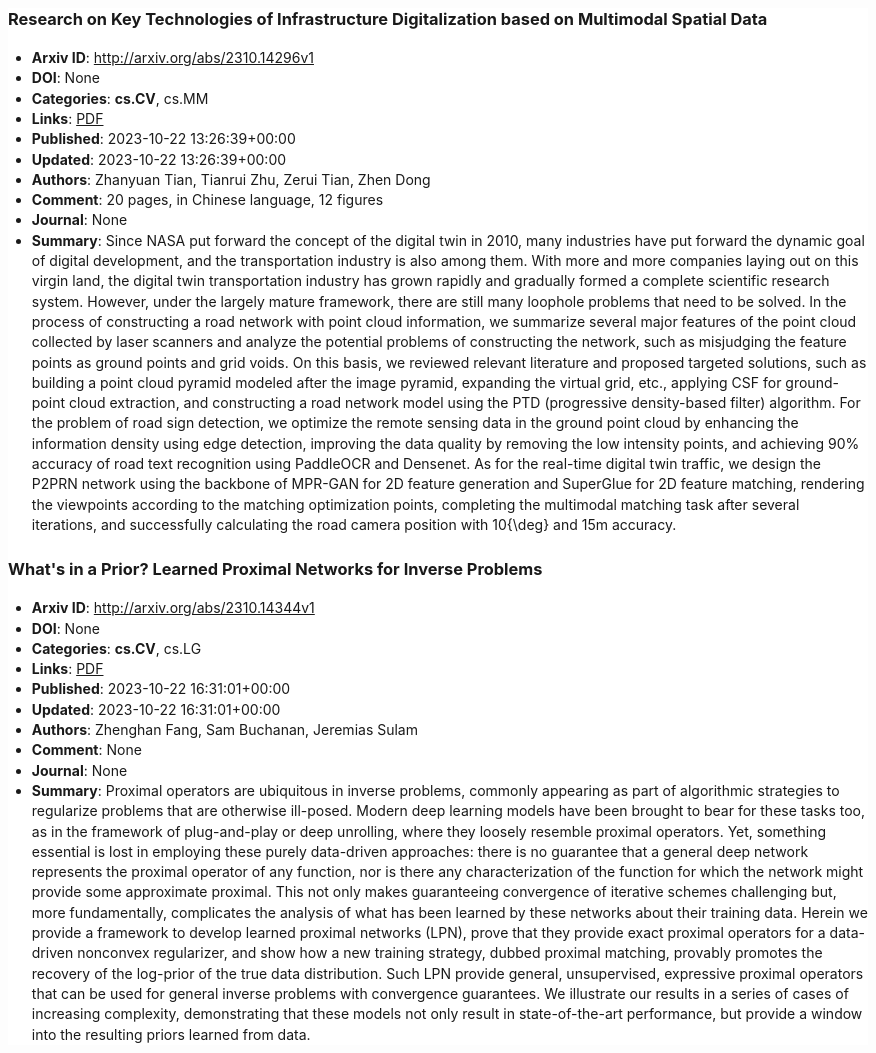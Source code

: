 

### Research on Key Technologies of Infrastructure Digitalization based on Multimodal Spatial Data
- **Arxiv ID**: http://arxiv.org/abs/2310.14296v1
- **DOI**: None
- **Categories**: **cs.CV**, cs.MM
- **Links**: [PDF](http://arxiv.org/pdf/2310.14296v1)
- **Published**: 2023-10-22 13:26:39+00:00
- **Updated**: 2023-10-22 13:26:39+00:00
- **Authors**: Zhanyuan Tian, Tianrui Zhu, Zerui Tian, Zhen Dong
- **Comment**: 20 pages, in Chinese language, 12 figures
- **Journal**: None
- **Summary**: Since NASA put forward the concept of the digital twin in 2010, many industries have put forward the dynamic goal of digital development, and the transportation industry is also among them. With more and more companies laying out on this virgin land, the digital twin transportation industry has grown rapidly and gradually formed a complete scientific research system. However, under the largely mature framework, there are still many loophole problems that need to be solved. In the process of constructing a road network with point cloud information, we summarize several major features of the point cloud collected by laser scanners and analyze the potential problems of constructing the network, such as misjudging the feature points as ground points and grid voids. On this basis, we reviewed relevant literature and proposed targeted solutions, such as building a point cloud pyramid modeled after the image pyramid, expanding the virtual grid, etc., applying CSF for ground-point cloud extraction, and constructing a road network model using the PTD (progressive density-based filter) algorithm. For the problem of road sign detection, we optimize the remote sensing data in the ground point cloud by enhancing the information density using edge detection, improving the data quality by removing the low intensity points, and achieving 90% accuracy of road text recognition using PaddleOCR and Densenet. As for the real-time digital twin traffic, we design the P2PRN network using the backbone of MPR-GAN for 2D feature generation and SuperGlue for 2D feature matching, rendering the viewpoints according to the matching optimization points, completing the multimodal matching task after several iterations, and successfully calculating the road camera position with 10{\deg} and 15m accuracy.



### What's in a Prior? Learned Proximal Networks for Inverse Problems
- **Arxiv ID**: http://arxiv.org/abs/2310.14344v1
- **DOI**: None
- **Categories**: **cs.CV**, cs.LG
- **Links**: [PDF](http://arxiv.org/pdf/2310.14344v1)
- **Published**: 2023-10-22 16:31:01+00:00
- **Updated**: 2023-10-22 16:31:01+00:00
- **Authors**: Zhenghan Fang, Sam Buchanan, Jeremias Sulam
- **Comment**: None
- **Journal**: None
- **Summary**: Proximal operators are ubiquitous in inverse problems, commonly appearing as part of algorithmic strategies to regularize problems that are otherwise ill-posed. Modern deep learning models have been brought to bear for these tasks too, as in the framework of plug-and-play or deep unrolling, where they loosely resemble proximal operators. Yet, something essential is lost in employing these purely data-driven approaches: there is no guarantee that a general deep network represents the proximal operator of any function, nor is there any characterization of the function for which the network might provide some approximate proximal. This not only makes guaranteeing convergence of iterative schemes challenging but, more fundamentally, complicates the analysis of what has been learned by these networks about their training data. Herein we provide a framework to develop learned proximal networks (LPN), prove that they provide exact proximal operators for a data-driven nonconvex regularizer, and show how a new training strategy, dubbed proximal matching, provably promotes the recovery of the log-prior of the true data distribution. Such LPN provide general, unsupervised, expressive proximal operators that can be used for general inverse problems with convergence guarantees. We illustrate our results in a series of cases of increasing complexity, demonstrating that these models not only result in state-of-the-art performance, but provide a window into the resulting priors learned from data.
